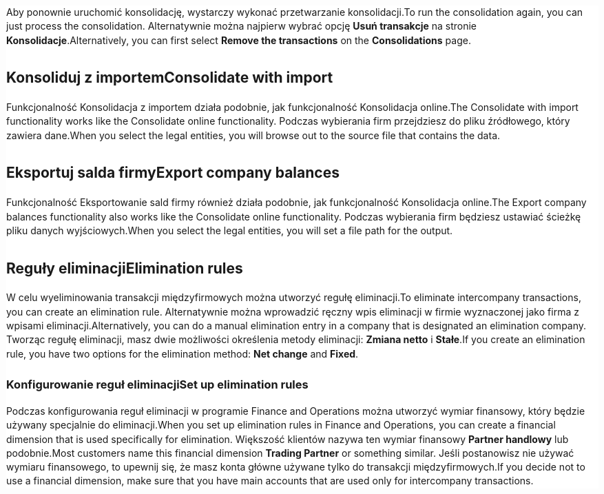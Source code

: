 <span data-ttu-id="83bfb-178">Aby ponownie uruchomić konsolidację, wystarczy wykonać przetwarzanie konsolidacji.</span><span class="sxs-lookup"><span data-stu-id="83bfb-178">To run the consolidation again, you can just process the consolidation.</span></span> <span data-ttu-id="83bfb-179">Alternatywnie można najpierw wybrać opcję **Usuń transakcje** na stronie **Konsolidacje**.</span><span class="sxs-lookup"><span data-stu-id="83bfb-179">Alternatively, you can first select **Remove the transactions** on the **Consolidations** page.</span></span>

## <a name="consolidate-with-import"></a><span data-ttu-id="83bfb-180">Konsoliduj z importem</span><span class="sxs-lookup"><span data-stu-id="83bfb-180">Consolidate with import</span></span>
<span data-ttu-id="83bfb-181">Funkcjonalność Konsolidacja z importem działa podobnie, jak funkcjonalność Konsolidacja online.</span><span class="sxs-lookup"><span data-stu-id="83bfb-181">The Consolidate with import functionality works like the Consolidate online functionality.</span></span> <span data-ttu-id="83bfb-182">Podczas wybierania firm przejdziesz do pliku źródłowego, który zawiera dane.</span><span class="sxs-lookup"><span data-stu-id="83bfb-182">When you select the legal entities, you will browse out to the source file that contains the data.</span></span>

## <a name="export-company-balances"></a><span data-ttu-id="83bfb-183">Eksportuj salda firmy</span><span class="sxs-lookup"><span data-stu-id="83bfb-183">Export company balances</span></span>
<span data-ttu-id="83bfb-184">Funkcjonalność Eksportowanie sald firmy również działa podobnie, jak funkcjonalność Konsolidacja online.</span><span class="sxs-lookup"><span data-stu-id="83bfb-184">The Export company balances functionality also works like the Consolidate online functionality.</span></span> <span data-ttu-id="83bfb-185">Podczas wybierania firm będziesz ustawiać ścieżkę pliku danych wyjściowych.</span><span class="sxs-lookup"><span data-stu-id="83bfb-185">When you select the legal entities, you will set a file path for the output.</span></span>

## <a name="elimination-rules"></a><span data-ttu-id="83bfb-186">Reguły eliminacji</span><span class="sxs-lookup"><span data-stu-id="83bfb-186">Elimination rules</span></span>
<span data-ttu-id="83bfb-187">W celu wyeliminowania transakcji międzyfirmowych można utworzyć regułę eliminacji.</span><span class="sxs-lookup"><span data-stu-id="83bfb-187">To eliminate intercompany transactions, you can create an elimination rule.</span></span> <span data-ttu-id="83bfb-188">Alternatywnie można wprowadzić ręczny wpis eliminacji w firmie wyznaczonej jako firma z wpisami eliminacji.</span><span class="sxs-lookup"><span data-stu-id="83bfb-188">Alternatively, you can do a manual elimination entry in a company that is designated an elimination company.</span></span> <span data-ttu-id="83bfb-189">Tworząc regułę eliminacji, masz dwie możliwości określenia metody eliminacji: **Zmiana netto** i **Stałe**.</span><span class="sxs-lookup"><span data-stu-id="83bfb-189">If you create an elimination rule, you have two options for the elimination method: **Net change** and **Fixed**.</span></span>

### <a name="set-up-elimination-rules"></a><span data-ttu-id="83bfb-190">Konfigurowanie reguł eliminacji</span><span class="sxs-lookup"><span data-stu-id="83bfb-190">Set up elimination rules</span></span>
<span data-ttu-id="83bfb-191">Podczas konfigurowania reguł eliminacji w programie Finance and Operations można utworzyć wymiar finansowy, który będzie używany specjalnie do eliminacji.</span><span class="sxs-lookup"><span data-stu-id="83bfb-191">When you set up elimination rules in Finance and Operations, you can create a financial dimension that is used specifically for elimination.</span></span> <span data-ttu-id="83bfb-192">Większość klientów nazywa ten wymiar finansowy **Partner handlowy** lub podobnie.</span><span class="sxs-lookup"><span data-stu-id="83bfb-192">Most customers name this financial dimension **Trading Partner** or something similar.</span></span> <span data-ttu-id="83bfb-193">Jeśli postanowisz nie używać wymiaru finansowego, to upewnij się, że masz konta główne używane tylko do transakcji międzyfirmowych.</span><span class="sxs-lookup"><span data-stu-id="83bfb-193">If you decide not to use a financial dimension, make sure that you have main accounts that are used only for intercompany transactions.</span></span>
